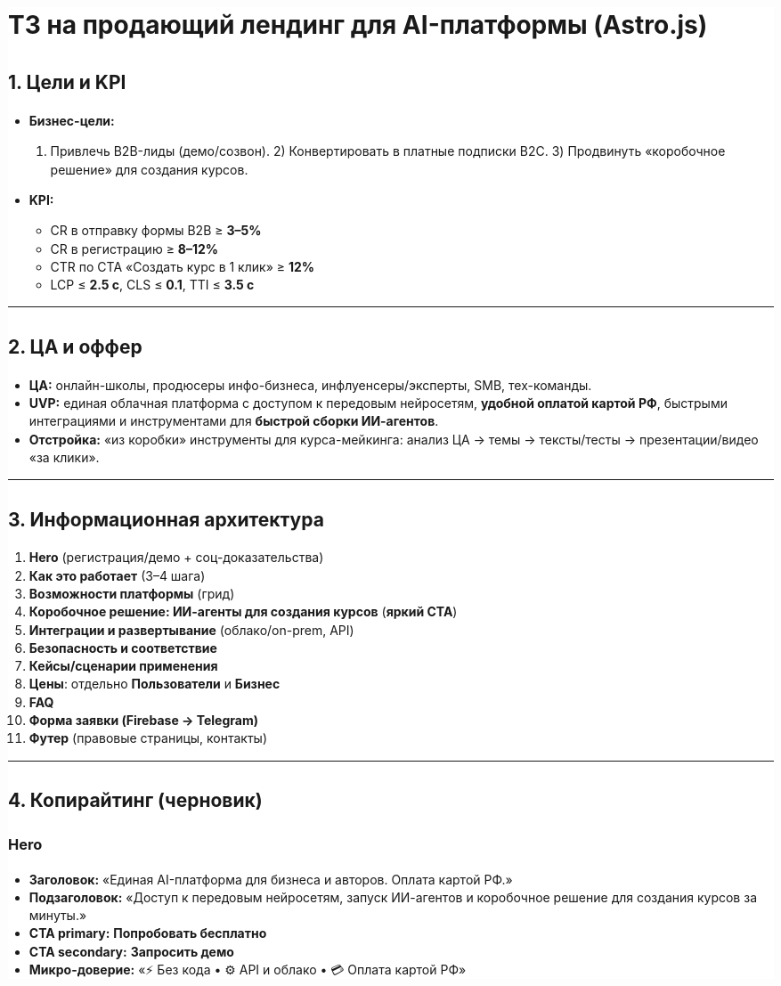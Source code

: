 # ТЗ на продающий лендинг для AI-платформы (Astro.js)

## 1. Цели и KPI

* **Бизнес-цели:**

  1. Привлечь B2B-лиды (демо/созвон). 2) Конвертировать в платные подписки B2C. 3) Продвинуть «коробочное решение» для создания курсов.
* **KPI:**

  * CR в отправку формы B2B ≥ **3–5%**
  * CR в регистрацию ≥ **8–12%**
  * CTR по CTA «Создать курс в 1 клик» ≥ **12%**
  * LCP ≤ **2.5 c**, CLS ≤ **0.1**, TTI ≤ **3.5 c**

---

## 2. ЦА и оффер

* **ЦА:** онлайн-школы, продюсеры инфо-бизнеса, инфлуенсеры/эксперты, SMB, тех-команды.
* **UVP:** единая облачная платформа с доступом к передовым нейросетям, **удобной оплатой картой РФ**, быстрыми интеграциями и инструментами для **быстрой сборки ИИ-агентов**.
* **Отстройка:** «из коробки» инструменты для курса-мейкинга: анализ ЦА → темы → тексты/тесты → презентации/видео «за клики».

---

## 3. Информационная архитектура

1. **Hero** (регистрация/демо + соц-доказательства)
2. **Как это работает** (3–4 шага)
3. **Возможности платформы** (грид)
4. **Коробочное решение: ИИ-агенты для создания курсов** (**яркий CTA**)
5. **Интеграции и развертывание** (облако/on-prem, API)
6. **Безопасность и соответствие**
7. **Кейсы/сценарии применения**
8. **Цены**: отдельно **Пользователи** и **Бизнес**
9. **FAQ**
10. **Форма заявки (Firebase → Telegram)**
11. **Футер** (правовые страницы, контакты)

---

## 4. Копирайтинг (черновик)

### Hero

* **Заголовок:** «Единая AI-платформа для бизнеса и авторов. Оплата картой РФ.»
* **Подзаголовок:** «Доступ к передовым нейросетям, запуск ИИ-агентов и коробочное решение для создания курсов за минуты.»
* **CTA primary:** **Попробовать бесплатно**
* **CTA secondary:** **Запросить демо**
* **Микро-доверие:** «⚡ Без кода • ⚙️ API и облако • 💳 Оплата картой РФ»
